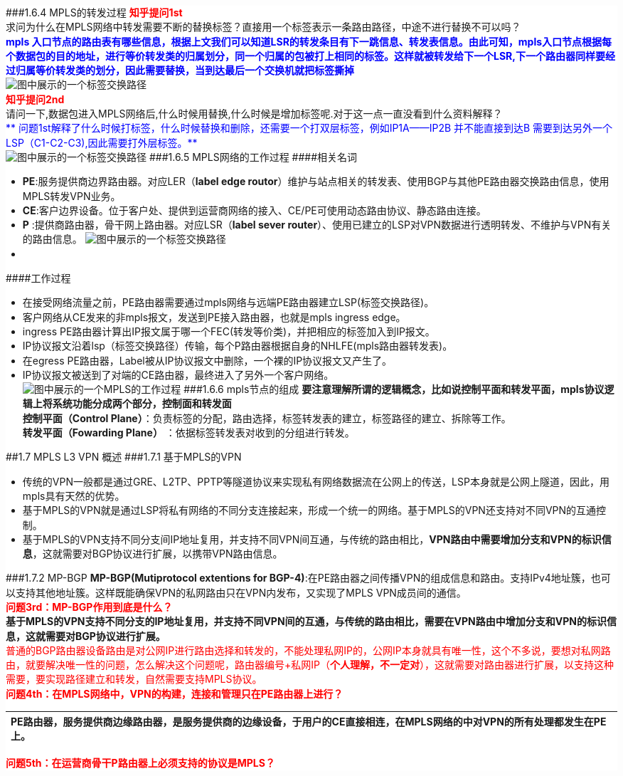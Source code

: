 ###1.6.4 MPLS的转发过程
<font color=red>**知乎提问1st**</font>  
求问为什么在MPLS网络中转发需要不断的替换标签？直接用一个标签表示一条路由路径，中途不进行替换不可以吗？  
<font color=blue> **mpls 入口节点的路由表有哪些信息，根据上文我们可以知道LSR的转发条目有下一跳信息、转发表信息。由此可知，mpls入口节点根据每个数据包的目的地址，进行等价转发类的归属划分，同一个归属的包被打上相同的标签。这样就被转发给下一个LSR,下一个路由器同样要经过归属等价转发类的划分，因此需要替换，当到达最后一个交换机就把标签撕掉** </font>  
![图中展示的一个标签交换路径](../image/9.png)  
<font color=red>**知乎提问2nd**</font>   
请问一下,数据包进入MPLS网络后,什么时候用替换,什么时候是增加标签呢.对于这一点一直没看到什么资料解释？  
  <font color=blue>** 问题1st解释了什么时候打标签，什么时候替换和删除，还需要一个打双层标签，例如IP1A——IP2B 并不能直接到达B 需要到达另外一个LSP（C1-C2-C3),因此需要打外层标签。**</font>   
![图中展示的一个标签交换路径](../image/8.png)
###1.6.5 MPLS网络的工作过程
####相关名词
* **PE**:服务提供商边界路由器。对应LER（**label edge routor**）维护与站点相关的转发表、使用BGP与其他PE路由器交换路由信息，使用MPLS转发VPN业务。
* **CE**:客户边界设备。位于客户处、提供到运营商网络的接入、CE/PE可使用动态路由协议、静态路由连接。
* **P** :提供商路由器，骨干网上路由器。对应LSR（**label sever router**）、使用已建立的LSP对VPN数据进行透明转发、不维护与VPN有关的路由信息。
![图中展示的一个标签交换路径](../image/7.png)
* 
####工作过程
* 在接受网络流量之前，PE路由器需要通过mpls网络与远端PE路由器建立LSP(标签交换路径)。
* 客户网络从CE发来的非mpls报文，发送到PE接入路由器，也就是mpls ingress edge。
* ingress PE路由器计算出IP报文属于哪一个FEC(转发等价类)，并把相应的标签加入到IP报文。
* IP协议报文沿着lsp（标签交换路径）传输，每个P路由器根据自身的NHLFE(mpls路由器转发表)。
* 在egress PE路由器，Label被从IP协议报文中删除，一个裸的IP协议报文又产生了。
* IP协议报文被送到了对端的CE路由器，最终进入了另外一个客户网络。  
![图中展示的一个MPLS的工作过程](../image/10.png)
###1.6.6 mpls节点的组成
**要注意理解所谓的逻辑概念，比如说控制平面和转发平面，mpls协议逻辑上将系统功能分成两个部分，控制面和转发面**  
**控制平面（Control Plane）**：负责标签的分配，路由选择，标签转发表的建立，标签路径的建立、拆除等工作。  
**转发平面（Fowarding Plane）** ：依据标签转发表对收到的分组进行转发。

##1.7 MPLS L3 VPN 概述
###1.7.1 基于MPLS的VPN
* 传统的VPN一般都是通过GRE、L2TP、PPTP等隧道协议来实现私有网络数据流在公网上的传送，LSP本身就是公网上隧道，因此，用mpls具有天然的优势。
* 基于MPLS的VPN就是通过LSP将私有网络的不同分支连接起来，形成一个统一的网络。基于MPLS的VPN还支持对不同VPN的互通控制。
* 基于MPLS的VPN支持不同分支间IP地址复用，并支持不同VPN间互通，与传统的路由相比，**VPN路由中需要增加分支和VPN的标识信息**，这就需要对BGP协议进行扩展，以携带VPN路由信息。



###1.7.2 MP-BGP
**MP-BGP(Mutiprotocol extentions for BGP-4)**:在PE路由器之间传播VPN的组成信息和路由。支持IPv4地址簇，也可以支持其他地址簇。这样既能确保VPN的私网路由只在VPN内发布，又实现了MPLS VPN成员间的通信。  
<font color=red>**问题3rd：MP-BGP作用到底是什么？**</font>    
**基于MPLS的VPN支持不同分支的IP地址复用，并支持不同VPN间的互通，与传统的路由相比，需要在VPN路由中增加分支和VPN的标识信息，这就需要对BGP协议进行扩展。**  
<font color=red>普通的BGP路由器设备路由是对公网IP进行路由选择和转发的，不能处理私网IP的，公网IP本身就具有唯一性，这个不多说，要想对私网路由，就要解决唯一性的问题，怎么解决这个问题呢，路由器编号+私网IP（**个人理解，不一定对**），这就需要对路由器进行扩展，以支持这种需要，要实现路径建立和转发，自然需要支持MPLS协议。</font>   
<font color=red>**问题4th：在MPLS网络中，VPN的构建，连接和管理只在PE路由器上进行？**</font>    

 | PE路由器，服务提供商边缘路由器，是服务提供商的边缘设备，于用户的CE直接相连，在MPLS网络的中对VPN的所有处理都发生在PE上。 |
| :------ |  
<font color=red>**问题5th：在运营商骨干P路由器上必须支持的协议是MPLS？**</font> 
  